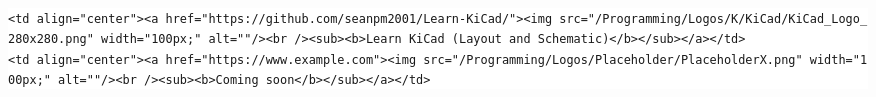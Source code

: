     <td align="center"><a href="https://github.com/seanpm2001/Learn-KiCad/"><img src="/Programming/Logos/K/KiCad/KiCad_Logo_280x280.png" width="100px;" alt=""/><br /><sub><b>Learn KiCad (Layout and Schematic)</b></sub></a></td>
    <td align="center"><a href="https://www.example.com"><img src="/Programming/Logos/Placeholder/PlaceholderX.png" width="100px;" alt=""/><br /><sub><b>Coming soon</b></sub></a></td>